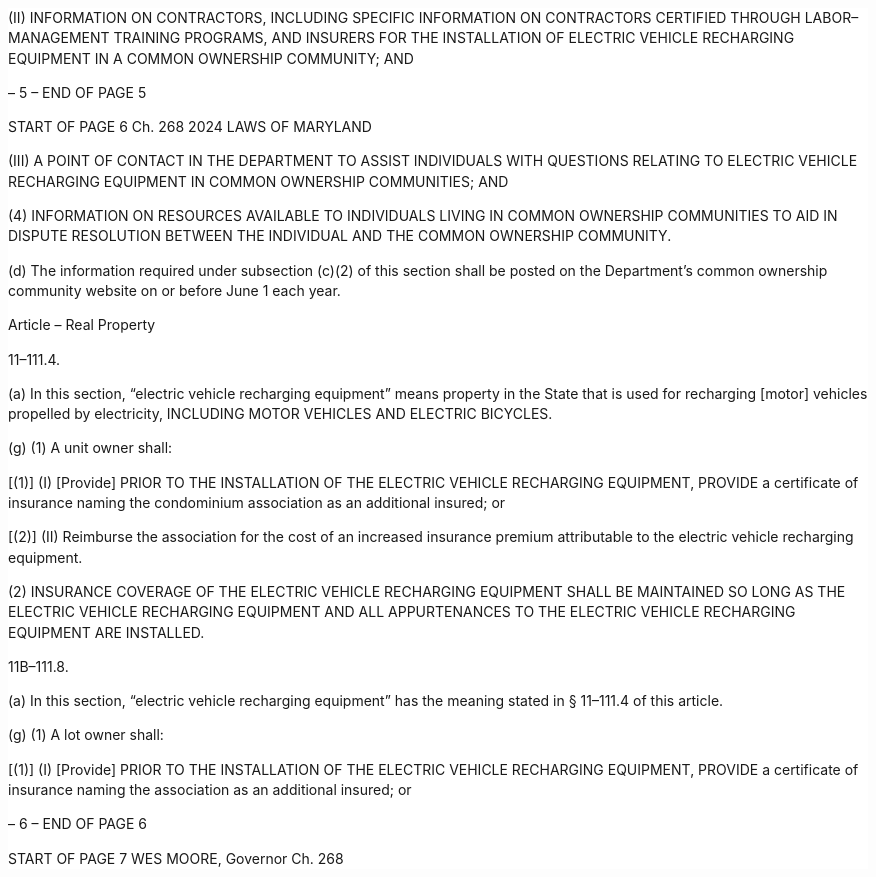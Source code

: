 (II) INFORMATION ON CONTRACTORS, INCLUDING SPECIFIC
INFORMATION ON CONTRACTORS CERTIFIED THROUGH LABOR–MANAGEMENT
TRAINING PROGRAMS, AND INSURERS FOR THE INSTALLATION OF ELECTRIC
VEHICLE RECHARGING EQUIPMENT IN A COMMON OWNERSHIP COMMUNITY; AND

– 5 –
END OF PAGE 5

START OF PAGE 6
Ch. 268 2024 LAWS OF MARYLAND

(III) A POINT OF CONTACT IN THE DEPARTMENT TO ASSIST
INDIVIDUALS WITH QUESTIONS RELATING TO ELECTRIC VEHICLE RECHARGING
EQUIPMENT IN COMMON OWNERSHIP COMMUNITIES; AND

(4) INFORMATION ON RESOURCES AVAILABLE TO INDIVIDUALS
LIVING IN COMMON OWNERSHIP COMMUNITIES TO AID IN DISPUTE RESOLUTION
BETWEEN THE INDIVIDUAL AND THE COMMON OWNERSHIP COMMUNITY.

(d) The information required under subsection (c)(2) of this section shall be posted
on the Department’s common ownership community website on or before June 1 each year.

Article – Real Property

11–111.4.

(a) In this section, “electric vehicle recharging equipment” means property in the
State that is used for recharging [motor] vehicles propelled by electricity, INCLUDING
MOTOR VEHICLES AND ELECTRIC BICYCLES.

(g) (1) A unit owner shall:

[(1)] (I) [Provide] PRIOR TO THE INSTALLATION OF THE ELECTRIC
VEHICLE RECHARGING EQUIPMENT, PROVIDE a certificate of insurance naming the
condominium association as an additional insured; or

[(2)] (II) Reimburse the association for the cost of an increased insurance
premium attributable to the electric vehicle recharging equipment.

(2) INSURANCE COVERAGE OF THE ELECTRIC VEHICLE RECHARGING
EQUIPMENT SHALL BE MAINTAINED SO LONG AS THE ELECTRIC VEHICLE
RECHARGING EQUIPMENT AND ALL APPURTENANCES TO THE ELECTRIC VEHICLE
RECHARGING EQUIPMENT ARE INSTALLED.

11B–111.8.

(a) In this section, “electric vehicle recharging equipment” has the meaning stated
in § 11–111.4 of this article.

(g) (1) A lot owner shall:

[(1)] (I) [Provide] PRIOR TO THE INSTALLATION OF THE ELECTRIC
VEHICLE RECHARGING EQUIPMENT, PROVIDE a certificate of insurance naming the
association as an additional insured; or

– 6 –
END OF PAGE 6

START OF PAGE 7
WES MOORE, Governor Ch. 268

